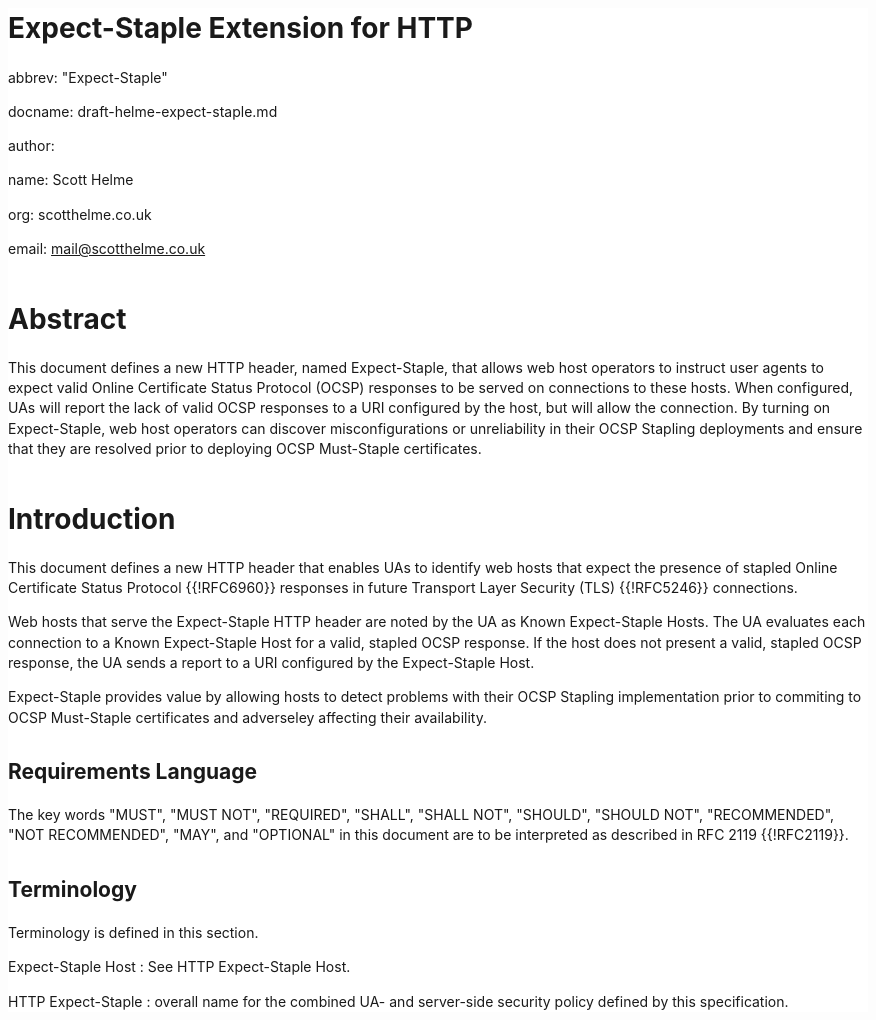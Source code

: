 # Expect-Staple Extension for HTTP
abbrev: "Expect-Staple"

docname: draft-helme-expect-staple.md

author:

name: Scott Helme

org: scotthelme.co.uk

email: mail@scotthelme.co.uk

# Abstract

This document defines a new HTTP header, named Expect-Staple, that allows web host
operators to instruct user agents to expect valid Online Certificate Status Protocol 
(OCSP) responses to be served on connections to these hosts. When configured, UAs 
will report the lack of valid OCSP responses to a URI configured by the host, but will 
allow the connection. By turning on Expect-Staple, web host operators can discover 
misconfigurations or unreliability in their OCSP Stapling deployments and ensure 
that they are resolved prior to deploying OCSP Must-Staple certificates.

# Introduction

This document defines a new HTTP header that enables UAs to identify web hosts
that expect the presence of stapled Online Certificate Status Protocol {{!RFC6960}} 
responses in future Transport Layer Security (TLS) {{!RFC5246}} connections.

Web hosts that serve the Expect-Staple HTTP header are noted by the UA as Known
Expect-Staple Hosts. The UA evaluates each connection to a Known Expect-Staple Host for
a valid, stapled OCSP response. If the host does not present a valid, stapled OCSP response, 
the UA sends a report to a URI configured by the Expect-Staple Host.

Expect-Staple provides value by allowing hosts to detect problems with their OCSP Stapling
implementation prior to commiting to OCSP Must-Staple certificates and adverseley affecting 
their availability.

## Requirements Language

The key words "MUST", "MUST NOT", "REQUIRED", "SHALL", "SHALL NOT", "SHOULD",
"SHOULD NOT", "RECOMMENDED", "NOT RECOMMENDED", "MAY", and "OPTIONAL" in this
document are to be interpreted as described in RFC 2119 {{!RFC2119}}.

## Terminology

Terminology is defined in this section.

Expect-Staple Host
  : See HTTP Expect-Staple Host.

HTTP Expect-Staple
  : overall name for the combined UA- and server-side security policy
  defined by this specification.
